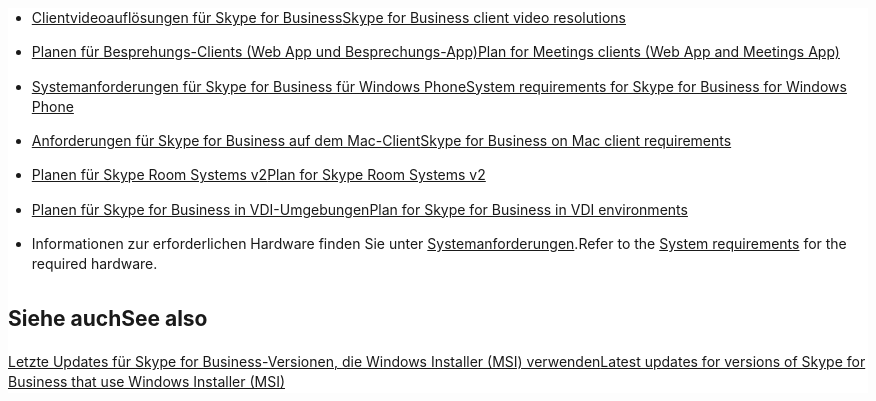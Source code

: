 - [<span data-ttu-id="ca5c1-222">Clientvideoauflösungen für Skype for Business</span><span class="sxs-lookup"><span data-stu-id="ca5c1-222">Skype for Business client video resolutions</span></span>](video-resolutions.md)

- [<span data-ttu-id="ca5c1-223">Planen für Besprehungs-Clients (Web App und Besprechungs-App)</span><span class="sxs-lookup"><span data-stu-id="ca5c1-223">Plan for Meetings clients (Web App and Meetings App)</span></span>](meetings-clients.md)

- [<span data-ttu-id="ca5c1-224">Systemanforderungen für Skype for Business für Windows Phone</span><span class="sxs-lookup"><span data-stu-id="ca5c1-224">System requirements for Skype for Business for Windows Phone</span></span>](requirements-for-windows-phone.md)

- [<span data-ttu-id="ca5c1-225">Anforderungen für Skype for Business auf dem Mac-Client</span><span class="sxs-lookup"><span data-stu-id="ca5c1-225">Skype for Business on Mac client requirements</span></span>](mac-requirements.md)

- [<span data-ttu-id="ca5c1-226">Planen für Skype Room Systems v2</span><span class="sxs-lookup"><span data-stu-id="ca5c1-226">Plan for Skype Room Systems v2</span></span>](skype-room-systems-v2-0.md)

- [<span data-ttu-id="ca5c1-227">Planen für Skype for Business in VDI-Umgebungen</span><span class="sxs-lookup"><span data-stu-id="ca5c1-227">Plan for Skype for Business in VDI environments</span></span>](vdi-environments.md)

- <span data-ttu-id="ca5c1-228">Informationen zur erforderlichen Hardware finden Sie unter [Systemanforderungen](https://products.office.com/en-us/office-system-requirements).</span><span class="sxs-lookup"><span data-stu-id="ca5c1-228">Refer to the [System requirements](https://products.office.com/en-us/office-system-requirements) for the required hardware.</span></span>


## <a name="see-also"></a><span data-ttu-id="ca5c1-229">Siehe auch</span><span class="sxs-lookup"><span data-stu-id="ca5c1-229">See also</span></span>

[<span data-ttu-id="ca5c1-230">Letzte Updates für Skype for Business-Versionen, die Windows Installer (MSI) verwenden</span><span class="sxs-lookup"><span data-stu-id="ca5c1-230">Latest updates for versions of Skype for Business that use Windows Installer (MSI)</span></span>](../../sfb-client-updates.md)